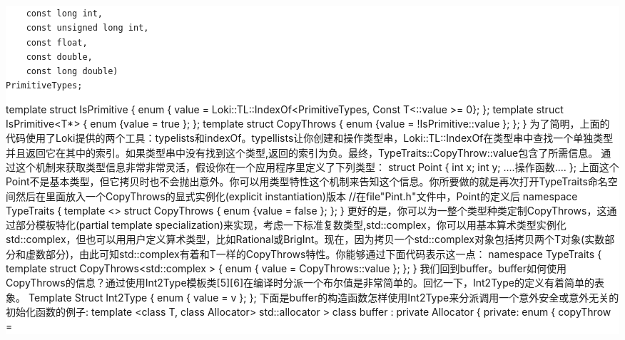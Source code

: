         const long int, 
        const unsigned long int,
        const float,
        const double,
        const long double)
    PrimitiveTypes;
 
template <typename T> struct IsPrimitive
{
 enum { value =
  Loki::TL::IndexOf<PrimitiveTypes,
  Const T<::value >= 0};
};
template <typename T> struct IsPrimitive<T*>
{
 enum {value = true };
};
template <typename T> struct CopyThrows
{
 enum {value = !IsPrimitive<T>::value };
};
}
 为了简明，上面的代码使用了Loki提供的两个工具：typelists和indexOf。typellists让你创建和操作类型串，Loki::TL::IndexOf在类型串中查找一个单独类型并且返回它在其中的索引。如果类型串中没有找到这个类型,返回的索引为负。最终，TypeTraits::CopyThrow<T>::value包含了所需信息。
 通过这个机制来获取类型信息非常非常灵活，假设你在一个应用程序里定义了下列类型：
struct Point
{
 int x;
 int y;
 ....操作函数....
};
上面这个Point不是基本类型，但它拷贝时也不会抛出意外。你可以用类型特性这个机制来告知这个信息。你所要做的就是再次打开TypeTraits命名空间然后在里面放入一个CopyThrows的显式实例化(explicit instantiation)版本
//在file"Pint.h"文件中，Point的定义后
namespace TypeTraits
{
 template <> struct CopyThrows<Point>
 {
  enum {value = false };
 };
}
 更好的是，你可以为一整个类型种类定制CopyThrows，这通过部分模板特化(partial template specialization)来实现，考虑一下标准复数类型,std::complex<T>，你可以用基本算术类型实例化std::complex，但也可以用用户定义算术类型，比如Rational或BrigInt。现在，因为拷贝一个std::complex<T>对象包括拷贝两个T对象(实数部分和虚数部分)，由此可知std::complex<T>有着和T一样的CopyThrows特性。你能够通过下面代码表示这一点：
namespace TypeTraits
{
 template <class T> struct CopyThrows<std::complex<T> >
 {
  enum { value = CopyThrows<T>::value };
 };
}
 我们回到buffer。buffer如何使用CopyThrows的信息？通过使用Int2Type模板类[5][6]在编译时分派一个布尔值是非常简单的。回忆一下，Int2Type的定义有着简单的表象。
Template <int v>
Struct Int2Type
{
 enum { value = v };
};
 下面是buffer的构造函数怎样使用Int2Type来分派调用一个意外安全或意外无关的初始化函数的例子:
template <class T, class Allocator>
 std::allocator<T> >
class buffer : private Allocator
{
private:
 enum { copyThrow = 